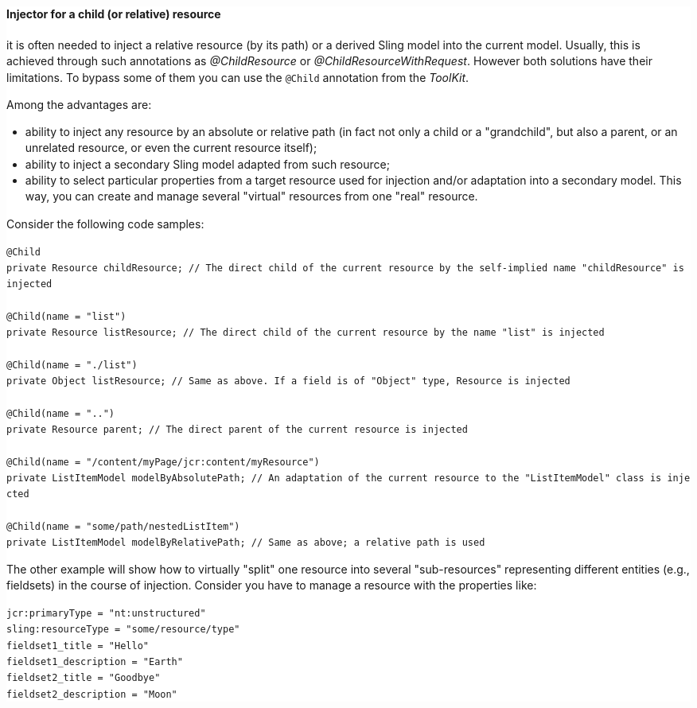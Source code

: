 #### Injector for a child (or relative) resource

it is often needed to inject a relative resource (by its path) or a derived Sling model into the current model. Usually,
this is achieved through such annotations as *@ChildResource* or *@ChildResourceWithRequest*. However both solutions
have their limitations. To bypass some of them you can use the `@Child` annotation from the *ToolKit*.

Among the advantages are:

- ability to inject any resource by an absolute or relative path (in fact not only a child or a "grandchild", but also a
  parent, or an unrelated resource, or even the current resource itself);
- ability to inject a secondary Sling model adapted from such resource;
- ability to select particular properties from a target resource used for injection and/or adaptation into a secondary
  model. This way, you can create and manage several "virtual" resources from one "real" resource.

Consider the following code samples:

```
@Child
private Resource childResource; // The direct child of the current resource by the self-implied name "childResource" is injected

@Child(name = "list")
private Resource listResource; // The direct child of the current resource by the name "list" is injected

@Child(name = "./list")
private Object listResource; // Same as above. If a field is of "Object" type, Resource is injected

@Child(name = "..")
private Resource parent; // The direct parent of the current resource is injected

@Child(name = "/content/myPage/jcr:content/myResource")
private ListItemModel modelByAbsolutePath; // An adaptation of the current resource to the "ListItemModel" class is injected

@Child(name = "some/path/nestedListItem")
private ListItemModel modelByRelativePath; // Same as above; a relative path is used

```

The other example will show how to virtually "split" one resource into several "sub-resources" representing different
entities (e.g., fieldsets) in the course of injection. Consider you have to manage a resource with the properties like:

```
jcr:primaryType = "nt:unstructured"
sling:resourceType = "some/resource/type"
fieldset1_title = "Hello"
fieldset1_description = "Earth"
fieldset2_title = "Goodbye"
fieldset2_description = "Moon"
```
